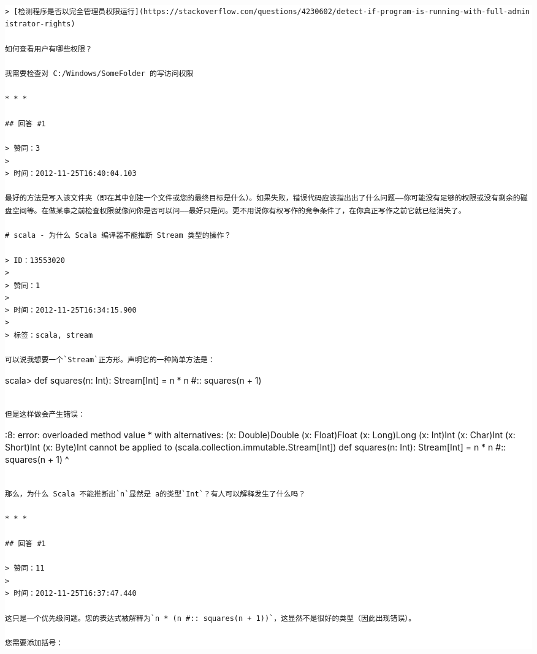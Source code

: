 ```
> [检测程序是否以完全管理员权限运行](https://stackoverflow.com/questions/4230602/detect-if-program-is-running-with-full-administrator-rights)

如何查看用户有哪些权限？

我需要检查对 C:/Windows/SomeFolder 的写访问权限

* * *

## 回答 #1

> 赞同：3
> 
> 时间：2012-11-25T16:40:04.103

最好的方法是写入该文件夹（即在其中创建一个文件或您的最终目标是什么）。如果失败，错误代码应该指出出了什么问题——你可能没有足够的权限或没有剩余的磁盘空间等。在做某事之前检查权限就像问你是否可以问——最好只是问。更不用说你有权写作的竞争条件了，在你真正写作之前它就已经消失了。

# scala - 为什么 Scala 编译器不能推断 Stream 类型的操作？

> ID：13553020
> 
> 赞同：1
> 
> 时间：2012-11-25T16:34:15.900
> 
> 标签：scala, stream

可以说我想要一个`Stream`正方形。声明它的一种简单方法是：

```
scala> def squares(n: Int): Stream[Int] = n * n #:: squares(n + 1) 
```

但是这样做会产生错误：

```
<console>:8: error: overloaded method value * with alternatives:
  (x: Double)Double <and>
  (x: Float)Float <and>
  (x: Long)Long <and>
  (x: Int)Int <and>
  (x: Char)Int <and>
  (x: Short)Int <and>
  (x: Byte)Int
 cannot be applied to (scala.collection.immutable.Stream[Int])
       def squares(n: Int): Stream[Int] = n * n #:: squares(n + 1)
                                            ^ 
```

那么，为什么 Scala 不能推断出`n`显然是 a的类型`Int`？有人可以解释发生了什么吗？

* * *

## 回答 #1

> 赞同：11
> 
> 时间：2012-11-25T16:37:47.440

这只是一个优先级问题。您的表达式被解释为`n * (n #:: squares(n + 1))`，这显然不是很好的类型（因此出现错误）。

您需要添加括号：

```